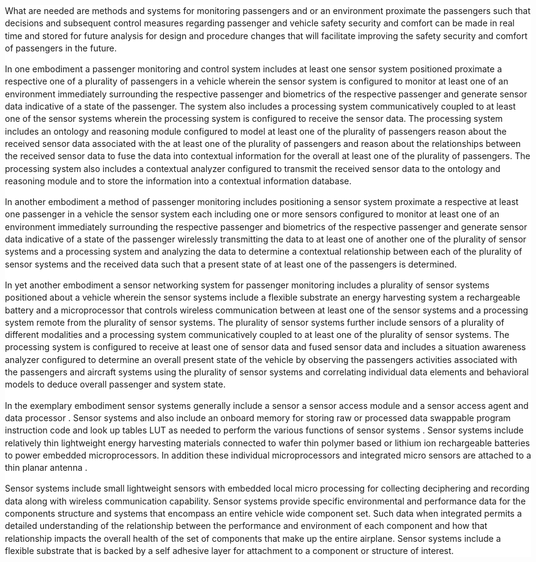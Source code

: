 What are needed are methods and systems for monitoring passengers and or an environment proximate the passengers such that decisions and subsequent control measures regarding passenger and vehicle safety security and comfort can be made in real time and stored for future analysis for design and procedure changes that will facilitate improving the safety security and comfort of passengers in the future.

In one embodiment a passenger monitoring and control system includes at least one sensor system positioned proximate a respective one of a plurality of passengers in a vehicle wherein the sensor system is configured to monitor at least one of an environment immediately surrounding the respective passenger and biometrics of the respective passenger and generate sensor data indicative of a state of the passenger. The system also includes a processing system communicatively coupled to at least one of the sensor systems wherein the processing system is configured to receive the sensor data. The processing system includes an ontology and reasoning module configured to model at least one of the plurality of passengers reason about the received sensor data associated with the at least one of the plurality of passengers and reason about the relationships between the received sensor data to fuse the data into contextual information for the overall at least one of the plurality of passengers. The processing system also includes a contextual analyzer configured to transmit the received sensor data to the ontology and reasoning module and to store the information into a contextual information database.

In another embodiment a method of passenger monitoring includes positioning a sensor system proximate a respective at least one passenger in a vehicle the sensor system each including one or more sensors configured to monitor at least one of an environment immediately surrounding the respective passenger and biometrics of the respective passenger and generate sensor data indicative of a state of the passenger wirelessly transmitting the data to at least one of another one of the plurality of sensor systems and a processing system and analyzing the data to determine a contextual relationship between each of the plurality of sensor systems and the received data such that a present state of at least one of the passengers is determined.

In yet another embodiment a sensor networking system for passenger monitoring includes a plurality of sensor systems positioned about a vehicle wherein the sensor systems include a flexible substrate an energy harvesting system a rechargeable battery and a microprocessor that controls wireless communication between at least one of the sensor systems and a processing system remote from the plurality of sensor systems. The plurality of sensor systems further include sensors of a plurality of different modalities and a processing system communicatively coupled to at least one of the plurality of sensor systems. The processing system is configured to receive at least one of sensor data and fused sensor data and includes a situation awareness analyzer configured to determine an overall present state of the vehicle by observing the passengers activities associated with the passengers and aircraft systems using the plurality of sensor systems and correlating individual data elements and behavioral models to deduce overall passenger and system state.

In the exemplary embodiment sensor systems generally include a sensor a sensor access module and a sensor access agent and data processor . Sensor systems and also include an onboard memory for storing raw or processed data swappable program instruction code and look up tables LUT as needed to perform the various functions of sensor systems . Sensor systems include relatively thin lightweight energy harvesting materials connected to wafer thin polymer based or lithium ion rechargeable batteries to power embedded microprocessors. In addition these individual microprocessors and integrated micro sensors are attached to a thin planar antenna .

Sensor systems include small lightweight sensors with embedded local micro processing for collecting deciphering and recording data along with wireless communication capability. Sensor systems provide specific environmental and performance data for the components structure and systems that encompass an entire vehicle wide component set. Such data when integrated permits a detailed understanding of the relationship between the performance and environment of each component and how that relationship impacts the overall health of the set of components that make up the entire airplane. Sensor systems include a flexible substrate that is backed by a self adhesive layer for attachment to a component or structure of interest.
